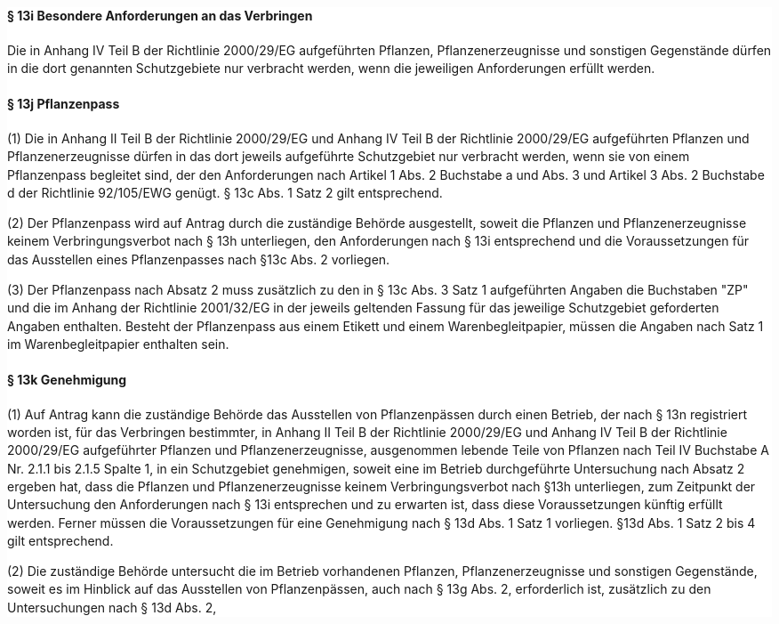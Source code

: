 
#### § 13i Besondere Anforderungen an das Verbringen

Die in Anhang IV Teil B der Richtlinie 2000/29/EG aufgeführten
Pflanzen, Pflanzenerzeugnisse und sonstigen Gegenstände dürfen in die
dort genannten Schutzgebiete nur verbracht werden, wenn die jeweiligen
Anforderungen erfüllt werden.


#### § 13j Pflanzenpass

(1) Die in Anhang II Teil B der Richtlinie 2000/29/EG und Anhang IV
Teil B der Richtlinie 2000/29/EG aufgeführten Pflanzen und
Pflanzenerzeugnisse dürfen in das dort jeweils aufgeführte
Schutzgebiet nur verbracht werden, wenn sie von einem Pflanzenpass
begleitet sind, der den Anforderungen nach Artikel 1 Abs. 2 Buchstabe
a und Abs. 3 und Artikel 3 Abs. 2 Buchstabe d der Richtlinie
92/105/EWG genügt. § 13c Abs. 1 Satz 2 gilt entsprechend.

(2) Der Pflanzenpass wird auf Antrag durch die zuständige Behörde
ausgestellt, soweit die Pflanzen und Pflanzenerzeugnisse keinem
Verbringungsverbot nach § 13h unterliegen, den Anforderungen nach §
13i entsprechend und die Voraussetzungen für das Ausstellen eines
Pflanzenpasses nach §13c Abs. 2 vorliegen.

(3) Der Pflanzenpass nach Absatz 2 muss zusätzlich zu den in § 13c
Abs. 3 Satz 1 aufgeführten Angaben die Buchstaben "ZP" und die im
Anhang der Richtlinie 2001/32/EG in der jeweils geltenden Fassung für
das jeweilige Schutzgebiet geforderten Angaben enthalten. Besteht der
Pflanzenpass aus einem Etikett und einem Warenbegleitpapier, müssen
die Angaben nach Satz 1 im Warenbegleitpapier enthalten sein.


#### § 13k Genehmigung

(1) Auf Antrag kann die zuständige Behörde das Ausstellen von
Pflanzenpässen durch einen Betrieb, der nach § 13n registriert worden
ist, für das Verbringen bestimmter, in Anhang II Teil B der Richtlinie
2000/29/EG und Anhang IV Teil B der Richtlinie 2000/29/EG aufgeführter
Pflanzen und Pflanzenerzeugnisse, ausgenommen lebende Teile von
Pflanzen nach Teil IV Buchstabe A Nr. 2.1.1 bis 2.1.5 Spalte 1, in ein
Schutzgebiet genehmigen, soweit eine im Betrieb durchgeführte
Untersuchung nach Absatz 2 ergeben hat, dass die Pflanzen und
Pflanzenerzeugnisse keinem Verbringungsverbot nach §13h unterliegen,
zum Zeitpunkt der Untersuchung den Anforderungen nach § 13i
entsprechen und zu erwarten ist, dass diese Voraussetzungen künftig
erfüllt werden. Ferner müssen die Voraussetzungen für eine Genehmigung
nach § 13d Abs. 1 Satz 1 vorliegen. §13d Abs. 1 Satz 2 bis 4 gilt
entsprechend.

(2) Die zuständige Behörde untersucht die im Betrieb vorhandenen
Pflanzen, Pflanzenerzeugnisse und sonstigen Gegenstände, soweit es im
Hinblick auf das Ausstellen von Pflanzenpässen, auch nach § 13g Abs.
2, erforderlich ist, zusätzlich zu den Untersuchungen nach § 13d Abs.
2,

